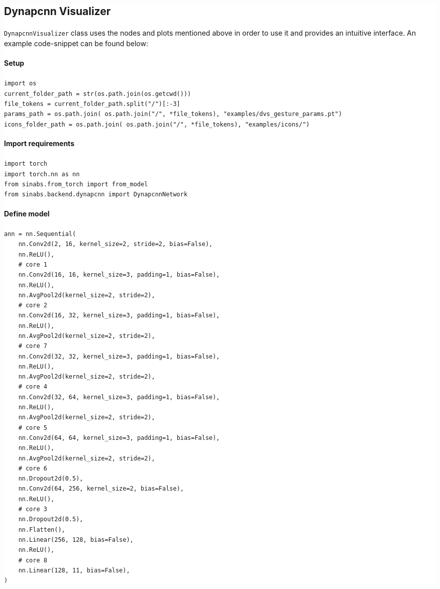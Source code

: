 ## Dynapcnn Visualizer
`DynapcnnVisualizer` class uses the nodes and plots mentioned above in order to use it and provides an intuitive interface. An example code-snippet can be found below:

#### Setup
```
import os
current_folder_path = str(os.path.join(os.getcwd()))
file_tokens = current_folder_path.split("/")[:-3]
params_path = os.path.join( os.path.join("/", *file_tokens), "examples/dvs_gesture_params.pt") 
icons_folder_path = os.path.join( os.path.join("/", *file_tokens), "examples/icons/")
```

#### Import requirements
```
import torch
import torch.nn as nn
from sinabs.from_torch import from_model
from sinabs.backend.dynapcnn import DynapcnnNetwork
```

#### Define model
```
ann = nn.Sequential(
    nn.Conv2d(2, 16, kernel_size=2, stride=2, bias=False),
    nn.ReLU(),
    # core 1
    nn.Conv2d(16, 16, kernel_size=3, padding=1, bias=False),
    nn.ReLU(),
    nn.AvgPool2d(kernel_size=2, stride=2),
    # core 2
    nn.Conv2d(16, 32, kernel_size=3, padding=1, bias=False),
    nn.ReLU(),
    nn.AvgPool2d(kernel_size=2, stride=2),
    # core 7
    nn.Conv2d(32, 32, kernel_size=3, padding=1, bias=False),
    nn.ReLU(),
    nn.AvgPool2d(kernel_size=2, stride=2),
    # core 4
    nn.Conv2d(32, 64, kernel_size=3, padding=1, bias=False),
    nn.ReLU(),
    nn.AvgPool2d(kernel_size=2, stride=2),
    # core 5
    nn.Conv2d(64, 64, kernel_size=3, padding=1, bias=False),
    nn.ReLU(),
    nn.AvgPool2d(kernel_size=2, stride=2),
    # core 6
    nn.Dropout2d(0.5),
    nn.Conv2d(64, 256, kernel_size=2, bias=False),
    nn.ReLU(),
    # core 3
    nn.Dropout2d(0.5),
    nn.Flatten(),
    nn.Linear(256, 128, bias=False),
    nn.ReLU(),
    # core 8
    nn.Linear(128, 11, bias=False),
)
```
